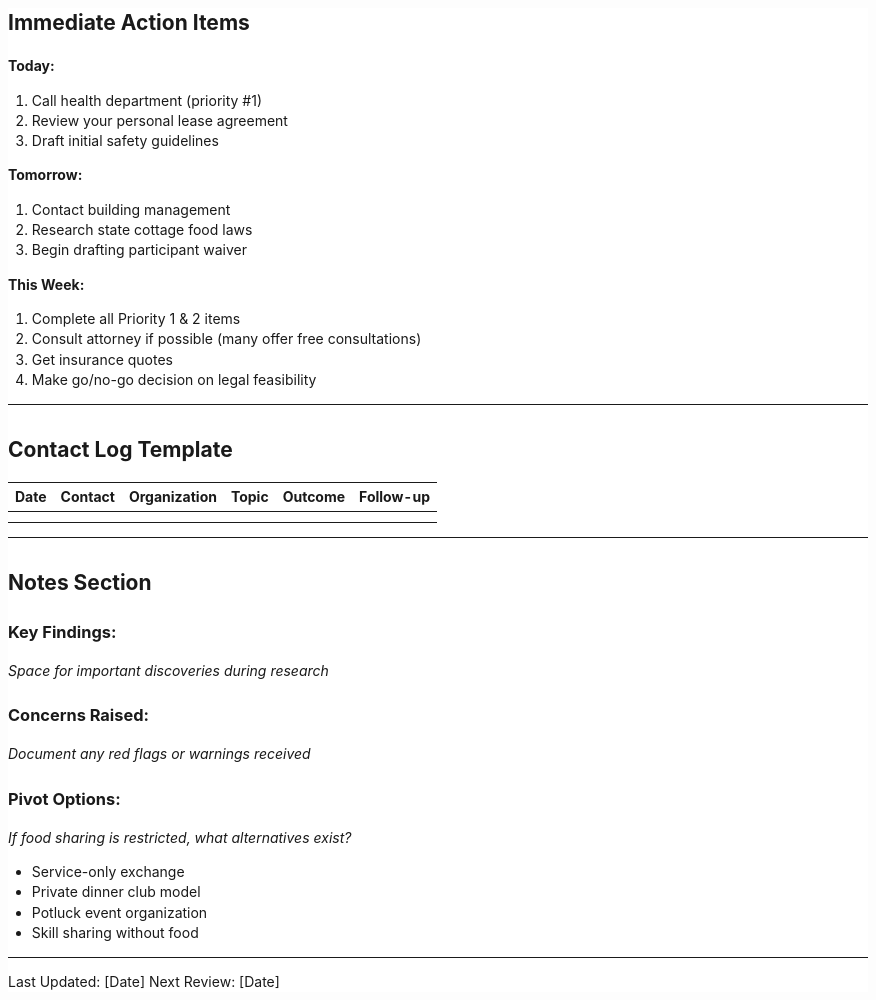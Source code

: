 
## Immediate Action Items

**Today:**
1. Call health department (priority #1)
2. Review your personal lease agreement
3. Draft initial safety guidelines

**Tomorrow:**
1. Contact building management
2. Research state cottage food laws
3. Begin drafting participant waiver

**This Week:**
1. Complete all Priority 1 & 2 items
2. Consult attorney if possible (many offer free consultations)
3. Get insurance quotes
4. Make go/no-go decision on legal feasibility

---

## Contact Log Template

| Date | Contact | Organization | Topic | Outcome | Follow-up |
|------|---------|--------------|-------|---------|-----------|
| | | | | | |
| | | | | | |

---

## Notes Section

### Key Findings:
_Space for important discoveries during research_

### Concerns Raised:
_Document any red flags or warnings received_

### Pivot Options:
_If food sharing is restricted, what alternatives exist?_
- Service-only exchange
- Private dinner club model
- Potluck event organization
- Skill sharing without food

---

Last Updated: [Date]
Next Review: [Date]